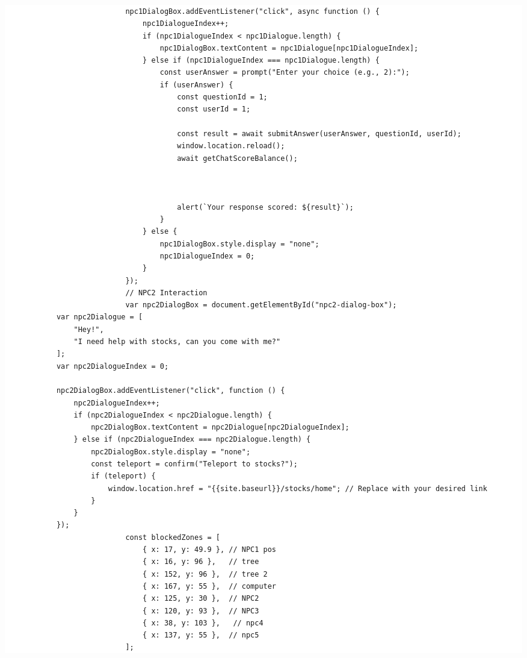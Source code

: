                                 npc1DialogBox.addEventListener("click", async function () {
                                    npc1DialogueIndex++;
                                    if (npc1DialogueIndex < npc1Dialogue.length) {
                                        npc1DialogBox.textContent = npc1Dialogue[npc1DialogueIndex];
                                    } else if (npc1DialogueIndex === npc1Dialogue.length) {
                                        const userAnswer = prompt("Enter your choice (e.g., 2):");
                                        if (userAnswer) {
                                            const questionId = 1;
                                            const userId = 1;

                                            const result = await submitAnswer(userAnswer, questionId, userId);
                                            window.location.reload();
                                            await getChatScoreBalance();



                                            alert(`Your response scored: ${result}`);
                                        }
                                    } else {
                                        npc1DialogBox.style.display = "none";
                                        npc1DialogueIndex = 0;
                                    }
                                });
                                // NPC2 Interaction
                                var npc2DialogBox = document.getElementById("npc2-dialog-box");
                var npc2Dialogue = [
                    "Hey!",
                    "I need help with stocks, can you come with me?"
                ];
                var npc2DialogueIndex = 0;

                npc2DialogBox.addEventListener("click", function () {
                    npc2DialogueIndex++;
                    if (npc2DialogueIndex < npc2Dialogue.length) {
                        npc2DialogBox.textContent = npc2Dialogue[npc2DialogueIndex];
                    } else if (npc2DialogueIndex === npc2Dialogue.length) {
                        npc2DialogBox.style.display = "none";
                        const teleport = confirm("Teleport to stocks?");
                        if (teleport) {
                            window.location.href = "{{site.baseurl}}/stocks/home"; // Replace with your desired link
                        }
                    }
                });
                                const blockedZones = [
                                    { x: 17, y: 49.9 }, // NPC1 pos
                                    { x: 16, y: 96 },   // tree
                                    { x: 152, y: 96 },  // tree 2
                                    { x: 167, y: 55 },  // computer
                                    { x: 125, y: 30 },  // NPC2
                                    { x: 120, y: 93 },  // NPC3
                                    { x: 38, y: 103 },   // npc4
                                    { x: 137, y: 55 },  // npc5
                                ];
